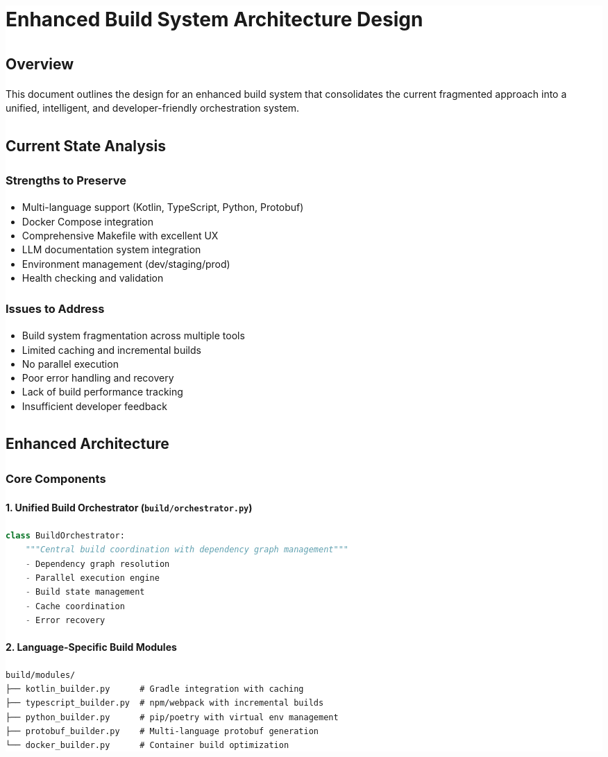 # Enhanced Build System Architecture Design

## Overview

This document outlines the design for an enhanced build system that consolidates the current fragmented approach into a unified, intelligent, and developer-friendly orchestration system.

## Current State Analysis

### Strengths to Preserve
- Multi-language support (Kotlin, TypeScript, Python, Protobuf)
- Docker Compose integration
- Comprehensive Makefile with excellent UX
- LLM documentation system integration
- Environment management (dev/staging/prod)
- Health checking and validation

### Issues to Address
- Build system fragmentation across multiple tools
- Limited caching and incremental builds
- No parallel execution
- Poor error handling and recovery
- Lack of build performance tracking
- Insufficient developer feedback

## Enhanced Architecture

### Core Components

#### 1. Unified Build Orchestrator (`build/orchestrator.py`)
```python
class BuildOrchestrator:
    """Central build coordination with dependency graph management"""
    - Dependency graph resolution
    - Parallel execution engine
    - Build state management
    - Cache coordination
    - Error recovery
```

#### 2. Language-Specific Build Modules
```
build/modules/
├── kotlin_builder.py      # Gradle integration with caching
├── typescript_builder.py  # npm/webpack with incremental builds
├── python_builder.py      # pip/poetry with virtual env management
├── protobuf_builder.py    # Multi-language protobuf generation
└── docker_builder.py      # Container build optimization
```
